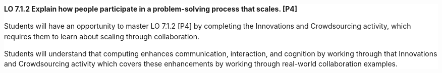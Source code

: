 
**LO 7.1.2 Explain how people participate in a problem-solving process that scales. [P4]**

Students will have an opportunity to master LO 7.1.2 [P4] by completing the Innovations and Crowdsourcing activity, which requires them to learn about scaling through collaboration.

Students will understand that computing enhances communication, interaction, and cognition by working through that Innovations and Crowdsourcing activity which covers these enhancements by working through real-world collaboration examples.
